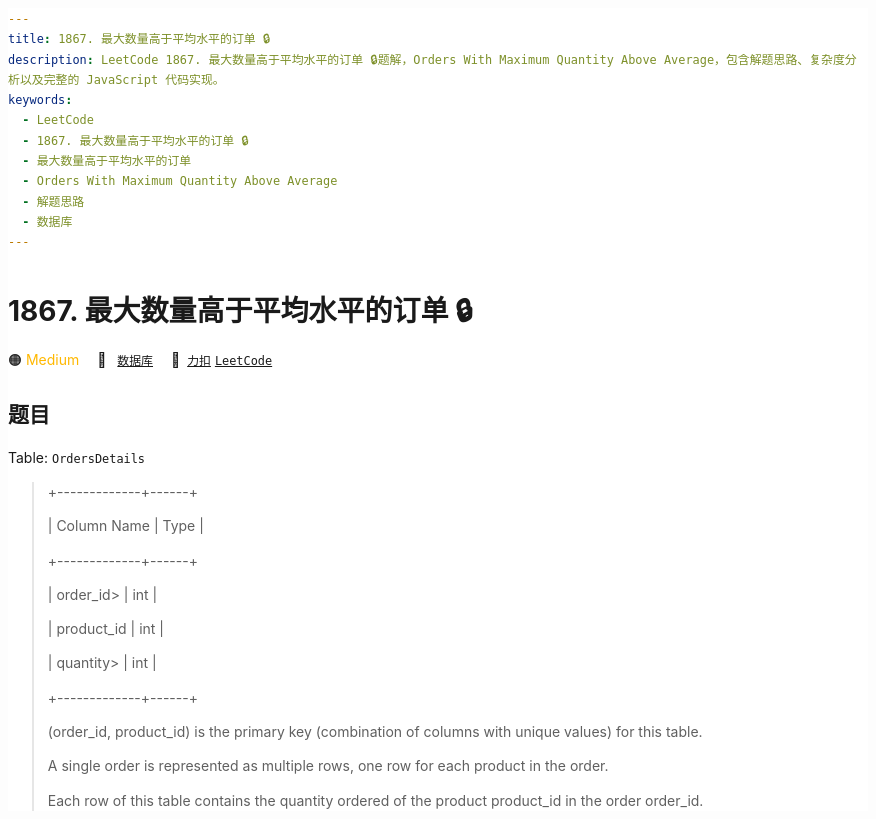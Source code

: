 ```yaml
---
title: 1867. 最大数量高于平均水平的订单 🔒
description: LeetCode 1867. 最大数量高于平均水平的订单 🔒题解，Orders With Maximum Quantity Above Average，包含解题思路、复杂度分析以及完整的 JavaScript 代码实现。
keywords:
  - LeetCode
  - 1867. 最大数量高于平均水平的订单 🔒
  - 最大数量高于平均水平的订单
  - Orders With Maximum Quantity Above Average
  - 解题思路
  - 数据库
---
```


# 1867. 最大数量高于平均水平的订单 🔒

🟠 <font color=#ffb800>Medium</font>&emsp; 🔖&ensp; [`数据库`](/tag/database.md)&emsp; 🔗&ensp;[`力扣`](https://leetcode.cn/problems/orders-with-maximum-quantity-above-average) [`LeetCode`](https://leetcode.com/problems/orders-with-maximum-quantity-above-average)

## 题目

Table: `OrdersDetails`

> 
> 
> 
> 
> 
> +-------------+------+
> 
> | Column Name | Type |
> 
> +-------------+------+
> 
> | order_id> 
> | int  |
> 
> | product_id  | int  |
> 
> | quantity> 
> | int  |
> 
> +-------------+------+
> 
> (order_id, product_id) is the primary key (combination of columns with unique values) for this table.
> 
> A single order is represented as multiple rows, one row for each product in the order.
> 
> Each row of this table contains the quantity ordered of the product product_id in the order order_id.
> 
> 
